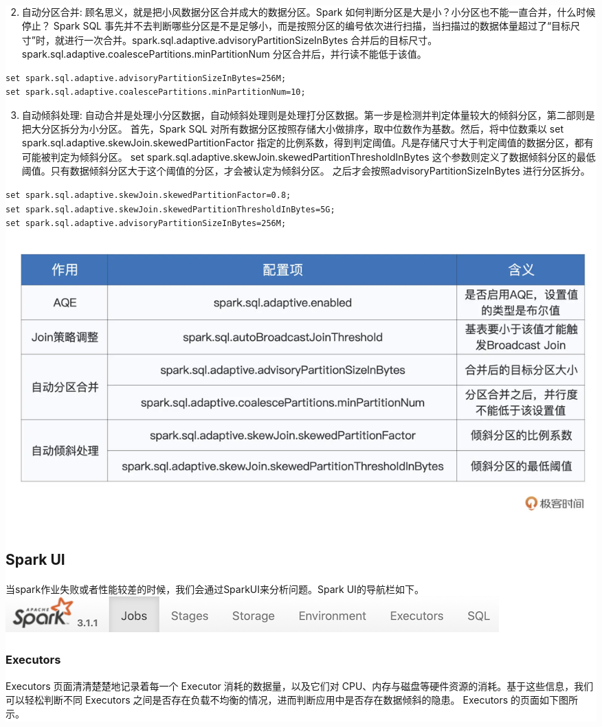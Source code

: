 2. 自动分区合并: 顾名思义，就是把小风数据分区合并成大的数据分区。Spark 如何判断分区是大是小？小分区也不能一直合并，什么时候停止？ Spark SQL 事先并不去判断哪些分区是不是足够小，而是按照分区的编号依次进行扫描，当扫描过的数据体量超过了“目标尺寸”时，就进行一次合并。spark.sql.adaptive.advisoryPartitionSizeInBytes 合并后的目标尺寸。 spark.sql.adaptive.coalescePartitions.minPartitionNum 分区合并后，并行读不能低于该值。
```
set spark.sql.adaptive.advisoryPartitionSizeInBytes=256M;
set spark.sql.adaptive.coalescePartitions.minPartitionNum=10; 
```
3. 自动倾斜处理: 自动合并是处理小分区数据，自动倾斜处理则是处理打分区数据。第一步是检测并判定体量较大的倾斜分区，第二部则是把大分区拆分为小分区。
首先，Spark SQL 对所有数据分区按照存储大小做排序，取中位数作为基数。然后，将中位数乘以 set spark.sql.adaptive.skewJoin.skewedPartitionFactor 指定的比例系数，得到判定阈值。凡是存储尺寸大于判定阈值的数据分区，都有可能被判定为倾斜分区。 set spark.sql.adaptive.skewJoin.skewedPartitionThresholdInBytes 这个参数则定义了数据倾斜分区的最低阈值。只有数据倾斜分区大于这个阈值的分区，才会被认定为倾斜分区。 之后才会按照advisoryPartitionSizeInBytes 进行分区拆分。
```
set spark.sql.adaptive.skewJoin.skewedPartitionFactor=0.8;
set spark.sql.adaptive.skewJoin.skewedPartitionThresholdInBytes=5G;
set spark.sql.adaptive.advisoryPartitionSizeInBytes=256M;

```
![SparkSQLAQE](./pictures/SparkSqlAQE.webp)

## Spark UI
当spark作业失败或者性能较差的时候，我们会通过SparkUI来分析问题。Spark UI的导航栏如下。
![SparkUI](./pictures/SparkUI.webp)

### Executors
Executors 页面清清楚楚地记录着每一个 Executor 消耗的数据量，以及它们对 CPU、内存与磁盘等硬件资源的消耗。基于这些信息，我们可以轻松判断不同 Executors 之间是否存在负载不均衡的情况，进而判断应用中是否存在数据倾斜的隐患。 Executors 的页面如下图所示。